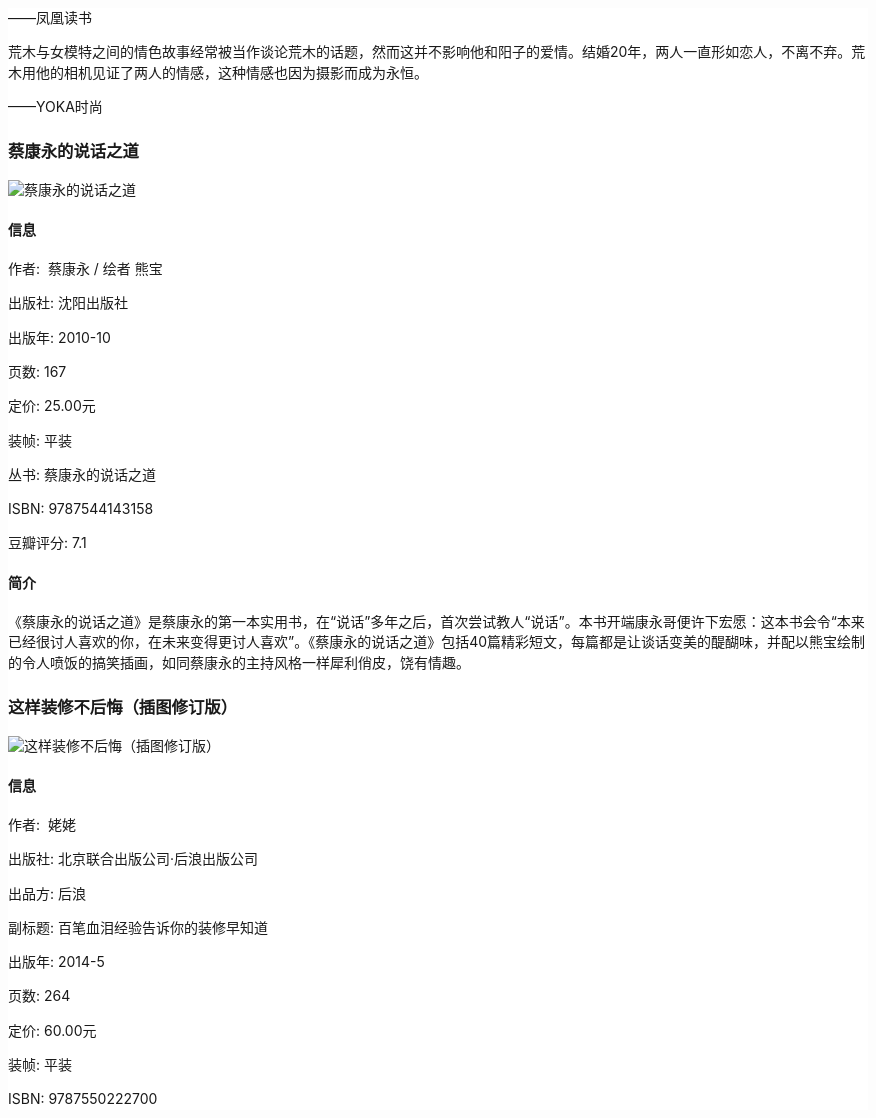 ——凤凰读书

荒木与女模特之间的情色故事经常被当作谈论荒木的话题，然而这并不影响他和阳子的爱情。结婚20年，两人一直形如恋人，不离不弃。荒木用他的相机见证了两人的情感，这种情感也因为摄影而成为永恒。

——YOKA时尚



### 蔡康永的说话之道

![蔡康永的说话之道](https://img3.doubanio.com/view/subject/l/public/s4578461.jpg)

#### 信息

作者:  蔡康永 / 绘者 熊宝  

出版社: 沈阳出版社 

出版年: 2010-10 

页数: 167 

定价: 25.00元 

装帧: 平装 

丛书: 蔡康永的说话之道 

ISBN: 9787544143158

豆瓣评分: 7.1

#### 简介

《蔡康永的说话之道》是蔡康永的第一本实用书，在“说话”多年之后，首次尝试教人“说话”。本书开端康永哥便许下宏愿：这本书会令“本来已经很讨人喜欢的你，在未来变得更讨人喜欢”。《蔡康永的说话之道》包括40篇精彩短文，每篇都是让谈话变美的醍醐味，并配以熊宝绘制的令人喷饭的搞笑插画，如同蔡康永的主持风格一样犀利俏皮，饶有情趣。



### 这样装修不后悔（插图修订版）

![这样装修不后悔（插图修订版）](https://img3.doubanio.com/view/subject/l/public/s27251906.jpg)

#### 信息

作者:  姥姥 

出版社: 北京联合出版公司·后浪出版公司 

出品方: 后浪 

副标题: 百笔血泪经验告诉你的装修早知道 

出版年: 2014-5 

页数: 264 

定价: 60.00元 

装帧: 平装 

ISBN: 9787550222700
